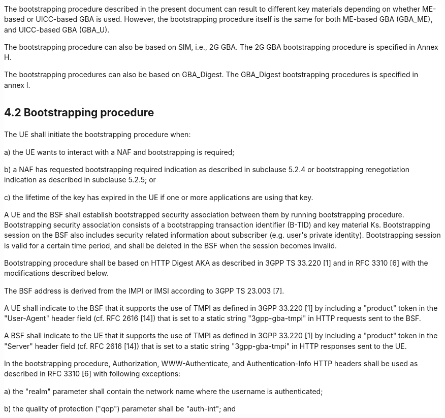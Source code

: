 The bootstrapping procedure described in the present document can result
to different key materials depending on whether ME-based or UICC-based
GBA is used. However, the bootstrapping procedure itself is the same for
both ME-based GBA (GBA\_ME), and UICC-based GBA (GBA\_U).

The bootstrapping procedure can also be based on SIM, i.e., 2G GBA. The
2G GBA bootstrapping procedure is specified in Annex H.

The bootstrapping procedures can also be based on GBA\_Digest. The
GBA\_Digest bootstrapping procedures is specified in annex I.

4.2 Bootstrapping procedure
---------------------------

The UE shall initiate the bootstrapping procedure when:

a\) the UE wants to interact with a NAF and bootstrapping is required;

b\) a NAF has requested bootstrapping required indication as described
in subclause 5.2.4 or bootstrapping renegotiation indication as
described in subclause 5.2.5; or

c\) the lifetime of the key has expired in the UE if one or more
applications are using that key.

A UE and the BSF shall establish bootstrapped security association
between them by running bootstrapping procedure. Bootstrapping security
association consists of a bootstrapping transaction identifier (B-TID)
and key material Ks. Bootstrapping session on the BSF also includes
security related information about subscriber (e.g. user\'s private
identity). Bootstrapping session is valid for a certain time period, and
shall be deleted in the BSF when the session becomes invalid.

Bootstrapping procedure shall be based on HTTP Digest AKA as described
in 3GPP TS 33.220 \[1\] and in RFC 3310 \[6\] with the modifications
described below.

The BSF address is derived from the IMPI or IMSI according to
3GPP TS 23.003 \[7\].

A UE shall indicate to the BSF that it supports the use of TMPI as
defined in 3GPP 33.220 \[1\] by including a \"product\" token in the
\"User-Agent\" header field (cf. RFC 2616 \[14\]) that is set to a
static string \"3gpp-gba-tmpi\" in HTTP requests sent to the BSF.

A BSF shall indicate to the UE that it supports the use of TMPI as
defined in 3GPP 33.220 \[1\] by including a \"product\" token in the
\"Server\" header field (cf. RFC 2616 \[14\]) that is set to a static
string \"3gpp-gba-tmpi\" in HTTP responses sent to the UE.

In the bootstrapping procedure, Authorization, WWW-Authenticate, and
Authentication-Info HTTP headers shall be used as described in
RFC 3310 \[6\] with following exceptions:

a\) the \"realm\" parameter shall contain the network name where the
username is authenticated;

b\) the quality of protection (\"qop\") parameter shall be \"auth-int\";
and
